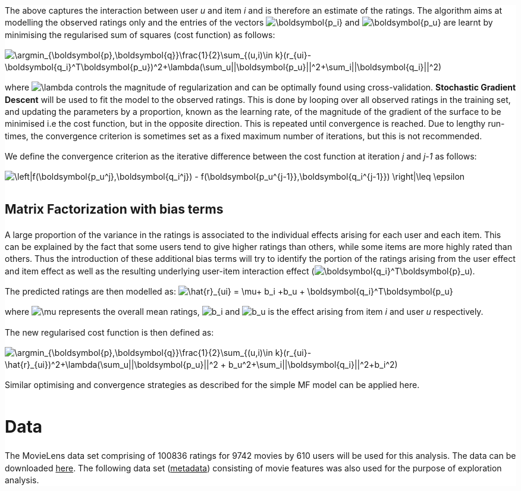The above captures the interaction between user *u* and item *i* and is therefore an estimate of the ratings. The algorithm aims at modelling the observed ratings only and the entries of the vectors ![\boldsymbol{p_i}](https://render.githubusercontent.com/render/math?math=%5Cboldsymbol%7Bp_i%7D) and ![\boldsymbol{p_u}](https://render.githubusercontent.com/render/math?math=%5Cboldsymbol%7Bp_u%7D) are learnt by minimising the regularised sum of squares (cost function) as follows:

![\argmin_{\boldsymbol{p},\boldsymbol{q}}\frac{1}{2}\sum_{(u,i)\in k}(r_{ui}-\boldsymbol{q_i}^T\boldsymbol{p_u})^2+\lambda(\sum_u||\boldsymbol{p_u}||^2+\sum_i||\boldsymbol{q_i}||^2)](https://render.githubusercontent.com/render/math?math=%5Cargmin_%7B%5Cboldsymbol%7Bp%7D%2C%5Cboldsymbol%7Bq%7D%7D%5Cfrac%7B1%7D%7B2%7D%5Csum_%7B(u%2Ci)%5Cin%20k%7D(r_%7Bui%7D-%5Cboldsymbol%7Bq_i%7D%5ET%5Cboldsymbol%7Bp_u%7D)%5E2%2B%5Clambda(%5Csum_u%7C%7C%5Cboldsymbol%7Bp_u%7D%7C%7C%5E2%2B%5Csum_i%7C%7C%5Cboldsymbol%7Bq_i%7D%7C%7C%5E2))

where ![\lambda](https://render.githubusercontent.com/render/math?math=%5Clambda) controls the magnitude of regularization and can be optimally found using cross-validation. **Stochastic Gradient Descent** will be used to fit the model to the observed ratings. This is done by looping over all observed ratings in the training set, and updating the parameters by a proportion, known as the learning rate, of the magnitude of the gradient of the surface to be minimised i.e the cost function, but in the opposite direction. This is repeated until convergence is reached. Due to lengthy run-times, the convergence criterion is sometimes set as a fixed maximum number of iterations, but this is not recommended. 

We define the convergence criterion as the iterative difference between the cost function at iteration *j* and *j-1* as follows: 

![\left|f(\boldsymbol{p_u^j},\boldsymbol{q_i^j}) - f(\boldsymbol{p_u^{j-1}},\boldsymbol{q_i^{j-1}}) \right|\leq \epsilon](https://render.githubusercontent.com/render/math?math=%5Cleft%7Cf(%5Cboldsymbol%7Bp_u%5Ej%7D%2C%5Cboldsymbol%7Bq_i%5Ej%7D)%20-%20f(%5Cboldsymbol%7Bp_u%5E%7Bj-1%7D%7D%2C%5Cboldsymbol%7Bq_i%5E%7Bj-1%7D%7D)%20%5Cright%7C%5Cleq%20%5Cepsilon)

## Matrix Factorization with bias terms

A large proportion of the variance in the ratings is associated to the individual effects arising for each user and each item. This can be explained by the fact that some users tend to give higher ratings than others, while some items are more highly rated than others. Thus the introduction of these additional bias terms will try to identify the portion of the ratings arising from the user effect and item effect as well as the resulting underlying user-item interaction effect (![\boldsymbol{q_i}^T\boldsymbol{p}_u](https://render.githubusercontent.com/render/math?math=%5Cboldsymbol%7Bq_i%7D%5ET%5Cboldsymbol%7Bp%7D_u)). 

The predicted ratings are then modelled as:
 ![\hat{r}_{ui} = \mu+ b_i +b_u + \boldsymbol{q_i}^T\boldsymbol{p_u}](https://render.githubusercontent.com/render/math?math=%5Chat%7Br%7D_%7Bui%7D%20%3D%20%5Cmu%2B%20b_i%20%2Bb_u%20%2B%20%5Cboldsymbol%7Bq_i%7D%5ET%5Cboldsymbol%7Bp_u%7D)
 
 where ![\mu](https://render.githubusercontent.com/render/math?math=%5Cmu) represents the overall mean ratings, ![b_i](https://render.githubusercontent.com/render/math?math=b_i) and ![b_u](https://render.githubusercontent.com/render/math?math=b_u) is the effect arising from item *i* and user *u* respectively. 
 
 The new regularised cost function is then defined as:

![\argmin_{\boldsymbol{p},\boldsymbol{q}}\frac{1}{2}\sum_{(u,i)\in k}(r_{ui}-\hat{r}_{ui})^2+\lambda(\sum_u||\boldsymbol{p_u}||^2 + b_u^2+\sum_i||\boldsymbol{q_i}||^2+b_i^2)](https://render.githubusercontent.com/render/math?math=%5Cargmin_%7B%5Cboldsymbol%7Bp%7D%2C%5Cboldsymbol%7Bq%7D%7D%5Cfrac%7B1%7D%7B2%7D%5Csum_%7B(u%2Ci)%5Cin%20k%7D(r_%7Bui%7D-%5Chat%7Br%7D_%7Bui%7D)%5E2%2B%5Clambda(%5Csum_u%7C%7C%5Cboldsymbol%7Bp_u%7D%7C%7C%5E2%20%2B%20b_u%5E2%2B%5Csum_i%7C%7C%5Cboldsymbol%7Bq_i%7D%7C%7C%5E2%2Bb_i%5E2))

Similar optimising and convergence strategies as described for the simple MF model can be applied here. 

# Data

The MovieLens data set comprising of 100836 ratings for 9742 movies by 610 users will be used for this analysis. The data can be downloaded [here](https://grouplens.org/datasets/movielens/latest/). The following data set ([metadata](https://www.kaggle.com/rounakbanik/the-movies-dataset)) consisting of movie features was also used for the purpose of exploration analysis. 
